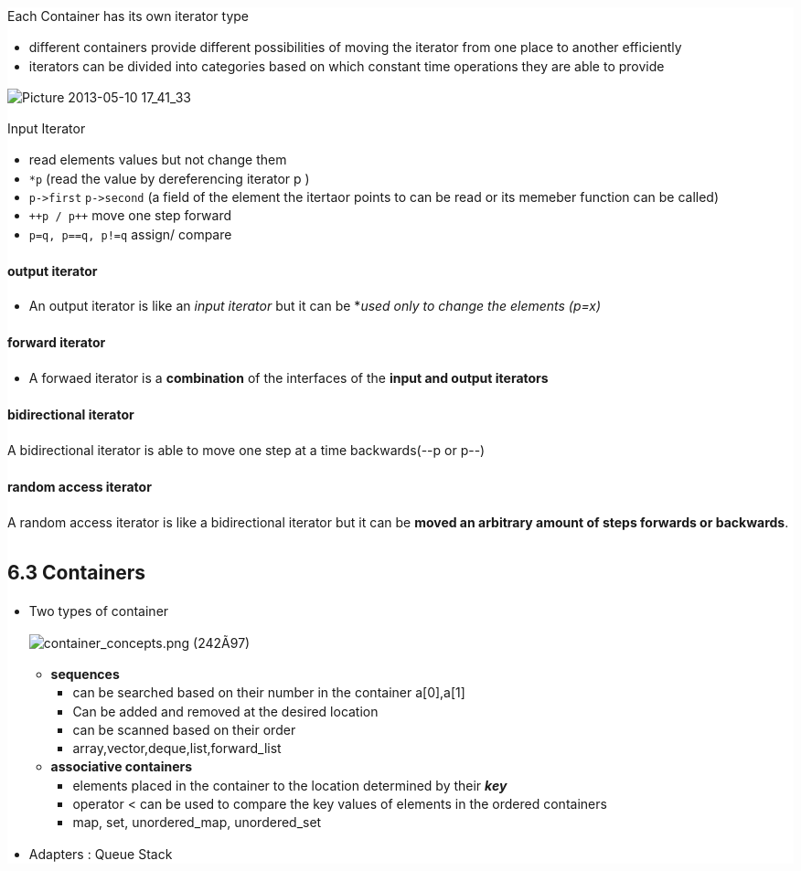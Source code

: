 Each Container has its own iterator type

-  different containers provide different possibilities of moving the iterator from one place to another efficiently
-  iterators can be divided into categories based on which constant time operations they are able to provide

 ![Picture 2013-05-10 17_41_33](https://images0.cnblogs.com/blog/84159/201305/10174640-d48d2bb8ecb24391b36519e17db20309.png)

Input Iterator

-  read elements values but not change them
-  `*p` (read the value by dereferencing iterator p )
-  `p->first` `p->second` (a field of the element the itertaor points to can be read or its memeber function can be called)
-  `++p / p++` move one step forward
-  `p=q, p==q, p!=q` assign/ compare


#### output iterator 

-  An output iterator is like an *input iterator* but it can be **used only to change the elements (*p=x)**

#### forward iterator

-	A forwaed iterator is a **combination** of the interfaces of the **input and output iterators**

#### bidirectional iterator 

A bidirectional iterator is able to move one step at a time backwards(--p or p--)

#### random access iterator 
A random access iterator is like a bidirectional iterator but it can be **moved an arbitrary amount of steps forwards or backwards**.



## 6.3 Containers

-  Two types of container

   ![container_concepts.png (242Ã97)](https://www.cs.helsinki.fi/u/tpkarkka/alglib/k06/lectures/container_concepts.png)

   -  **sequences**
      -  can be searched based on their number in the container a[0],a[1]
      -  Can be added and removed at the desired location 
      -  can be scanned based on their order
      -  array,vector,deque,list,forward_list
   -  **associative containers**
      -  elements placed in the container to the location determined by their ***key***
      -  operator < can be used to compare the key values of elements in the ordered containers
      -  map, set, unordered_map, unordered_set

- Adapters : Queue Stack

